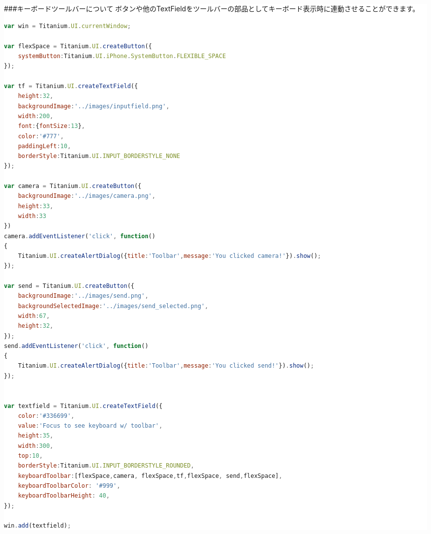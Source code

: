 ###キーボードツールバーについて
ボタンや他のTextFieldをツールバーの部品としてキーボード表示時に連動させることができます。

```JavaScript
var win = Titanium.UI.currentWindow;

var flexSpace = Titanium.UI.createButton({
	systemButton:Titanium.UI.iPhone.SystemButton.FLEXIBLE_SPACE
});

var tf = Titanium.UI.createTextField({
	height:32,
	backgroundImage:'../images/inputfield.png',
	width:200,
	font:{fontSize:13},
	color:'#777',
	paddingLeft:10,
	borderStyle:Titanium.UI.INPUT_BORDERSTYLE_NONE
});

var camera = Titanium.UI.createButton({
	backgroundImage:'../images/camera.png',
	height:33,
	width:33
})
camera.addEventListener('click', function()
{
	Titanium.UI.createAlertDialog({title:'Toolbar',message:'You clicked camera!'}).show();
});

var send = Titanium.UI.createButton({
	backgroundImage:'../images/send.png',
	backgroundSelectedImage:'../images/send_selected.png',
	width:67,
	height:32,
});
send.addEventListener('click', function()
{
	Titanium.UI.createAlertDialog({title:'Toolbar',message:'You clicked send!'}).show();
});


var textfield = Titanium.UI.createTextField({
	color:'#336699',
	value:'Focus to see keyboard w/ toolbar',
	height:35,
	width:300,
	top:10,
	borderStyle:Titanium.UI.INPUT_BORDERSTYLE_ROUNDED,
	keyboardToolbar:[flexSpace,camera, flexSpace,tf,flexSpace, send,flexSpace],
	keyboardToolbarColor: '#999',	
	keyboardToolbarHeight: 40,
});

win.add(textfield);
```
